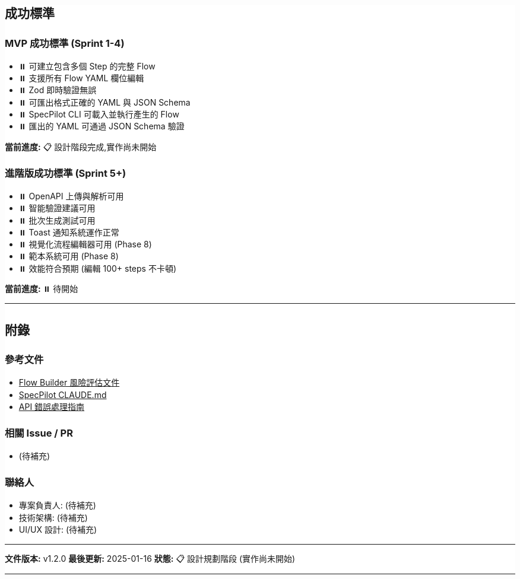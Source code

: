 
## 成功標準

### MVP 成功標準 (Sprint 1-4)

- ⏸️ 可建立包含多個 Step 的完整 Flow
- ⏸️ 支援所有 Flow YAML 欄位編輯
- ⏸️ Zod 即時驗證無誤
- ⏸️ 可匯出格式正確的 YAML 與 JSON Schema
- ⏸️ SpecPilot CLI 可載入並執行產生的 Flow
- ⏸️ 匯出的 YAML 可通過 JSON Schema 驗證

**當前進度:** 📋 設計階段完成,實作尚未開始

### 進階版成功標準 (Sprint 5+)

- ⏸️ OpenAPI 上傳與解析可用
- ⏸️ 智能驗證建議可用
- ⏸️ 批次生成測試可用
- ⏸️ Toast 通知系統運作正常
- ⏸️ 視覺化流程編輯器可用 (Phase 8)
- ⏸️ 範本系統可用 (Phase 8)
- ⏸️ 效能符合預期 (編輯 100+ steps 不卡頓)

**當前進度:** ⏸️ 待開始

---

## 附錄

### 參考文件

- [Flow Builder 風險評估文件](./flow-builder-risk-assessment.md)
- [SpecPilot CLAUDE.md](../CLAUDE.md)
- [API 錯誤處理指南](./guides/api-errors/error-handler-nodejs.md)

### 相關 Issue / PR

- (待補充)

### 聯絡人

- 專案負責人: (待補充)
- 技術架構: (待補充)
- UI/UX 設計: (待補充)

---

**文件版本:** v1.2.0
**最後更新:** 2025-01-16
**狀態:** 📋 設計規劃階段 (實作尚未開始)

---
